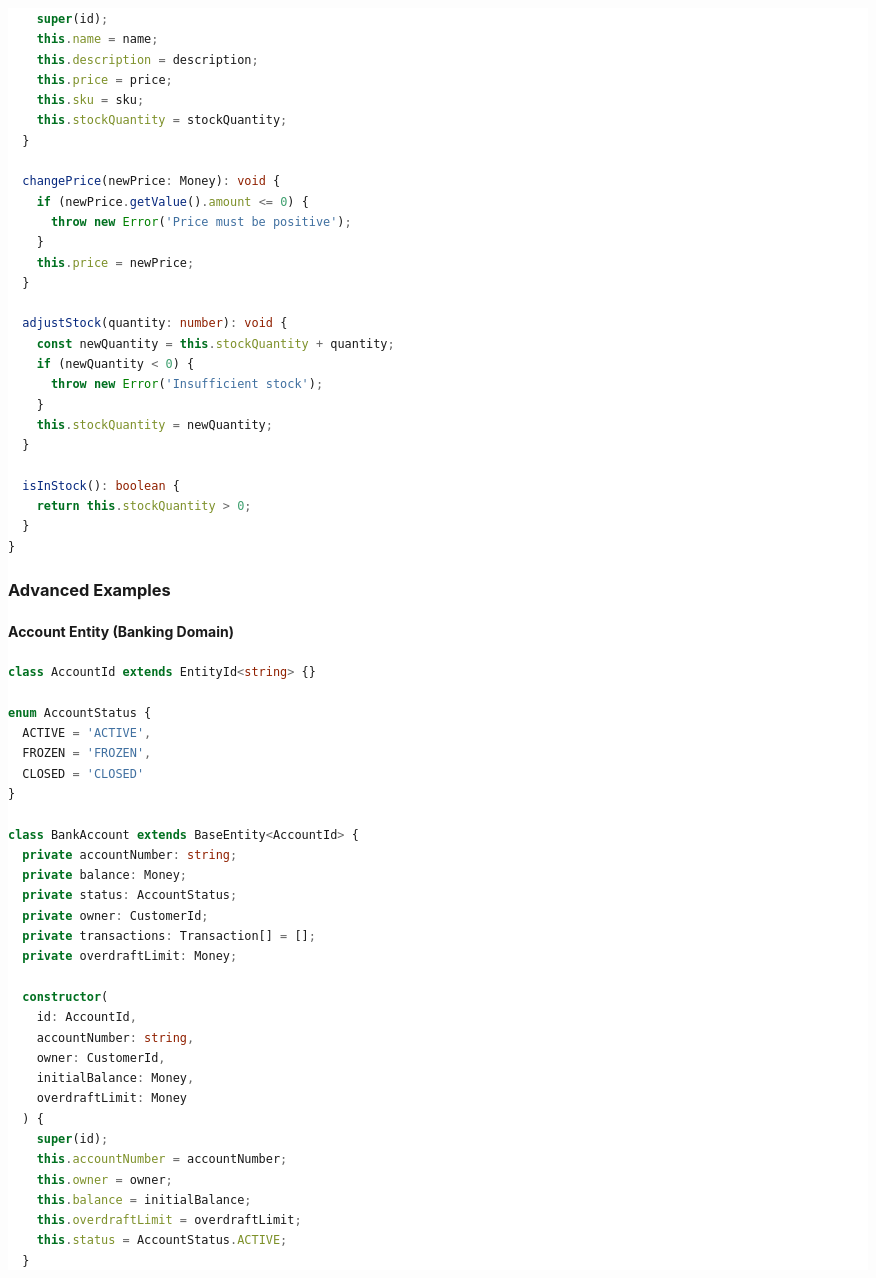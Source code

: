 ```typescript
    super(id);
    this.name = name;
    this.description = description;
    this.price = price;
    this.sku = sku;
    this.stockQuantity = stockQuantity;
  }
  
  changePrice(newPrice: Money): void {
    if (newPrice.getValue().amount <= 0) {
      throw new Error('Price must be positive');
    }
    this.price = newPrice;
  }
  
  adjustStock(quantity: number): void {
    const newQuantity = this.stockQuantity + quantity;
    if (newQuantity < 0) {
      throw new Error('Insufficient stock');
    }
    this.stockQuantity = newQuantity;
  }
  
  isInStock(): boolean {
    return this.stockQuantity > 0;
  }
}
```

### Advanced Examples

#### Account Entity (Banking Domain)
```typescript
class AccountId extends EntityId<string> {}

enum AccountStatus {
  ACTIVE = 'ACTIVE',
  FROZEN = 'FROZEN',
  CLOSED = 'CLOSED'
}

class BankAccount extends BaseEntity<AccountId> {
  private accountNumber: string;
  private balance: Money;
  private status: AccountStatus;
  private owner: CustomerId;
  private transactions: Transaction[] = [];
  private overdraftLimit: Money;
  
  constructor(
    id: AccountId,
    accountNumber: string,
    owner: CustomerId,
    initialBalance: Money,
    overdraftLimit: Money
  ) {
    super(id);
    this.accountNumber = accountNumber;
    this.owner = owner;
    this.balance = initialBalance;
    this.overdraftLimit = overdraftLimit;
    this.status = AccountStatus.ACTIVE;
  }
```